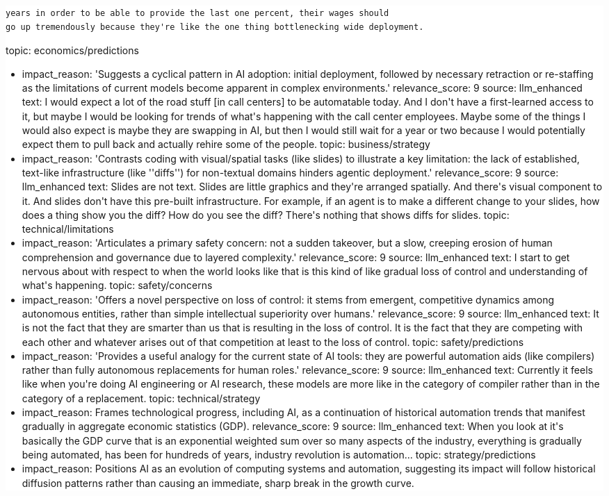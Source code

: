     years in order to be able to provide the last one percent, their wages should
    go up tremendously because they're like the one thing bottlenecking wide deployment.
  topic: economics/predictions
- impact_reason: 'Suggests a cyclical pattern in AI adoption: initial deployment,
    followed by necessary retraction or re-staffing as the limitations of current
    models become apparent in complex environments.'
  relevance_score: 9
  source: llm_enhanced
  text: I would expect a lot of the road stuff [in call centers] to be automatable
    today. And I don't have a first-learned access to it, but maybe I would be looking
    for trends of what's happening with the call center employees. Maybe some of the
    things I would also expect is maybe they are swapping in AI, but then I would
    still wait for a year or two because I would potentially expect them to pull back
    and actually rehire some of the people.
  topic: business/strategy
- impact_reason: 'Contrasts coding with visual/spatial tasks (like slides) to illustrate
    a key limitation: the lack of established, text-like infrastructure (like ''diffs'')
    for non-textual domains hinders agentic deployment.'
  relevance_score: 9
  source: llm_enhanced
  text: Slides are not text. Slides are little graphics and they're arranged spatially.
    And there's visual component to it. And slides don't have this pre-built infrastructure.
    For example, if an agent is to make a different change to your slides, how does
    a thing show you the diff? How do you see the diff? There's nothing that shows
    diffs for slides.
  topic: technical/limitations
- impact_reason: 'Articulates a primary safety concern: not a sudden takeover, but
    a slow, creeping erosion of human comprehension and governance due to layered
    complexity.'
  relevance_score: 9
  source: llm_enhanced
  text: I start to get nervous about with respect to when the world looks like that
    is this kind of like gradual loss of control and understanding of what's happening.
  topic: safety/concerns
- impact_reason: 'Offers a novel perspective on loss of control: it stems from emergent,
    competitive dynamics among autonomous entities, rather than simple intellectual
    superiority over humans.'
  relevance_score: 9
  source: llm_enhanced
  text: It is not the fact that they are smarter than us that is resulting in the
    loss of control. It is the fact that they are competing with each other and whatever
    arises out of that competition at least to the loss of control.
  topic: safety/predictions
- impact_reason: 'Provides a useful analogy for the current state of AI tools: they
    are powerful automation aids (like compilers) rather than fully autonomous replacements
    for human roles.'
  relevance_score: 9
  source: llm_enhanced
  text: Currently it feels like when you're doing AI engineering or AI research, these
    models are more like in the category of compiler rather than in the category of
    a replacement.
  topic: technical/strategy
- impact_reason: Frames technological progress, including AI, as a continuation of
    historical automation trends that manifest gradually in aggregate economic statistics
    (GDP).
  relevance_score: 9
  source: llm_enhanced
  text: When you look at it's basically the GDP curve that is an exponential weighted
    sum over so many aspects of the industry, everything is gradually being automated,
    has been for hundreds of years, industry revolution is automation...
  topic: strategy/predictions
- impact_reason: Positions AI as an evolution of computing systems and automation,
    suggesting its impact will follow historical diffusion patterns rather than causing
    an immediate, sharp break in the growth curve.